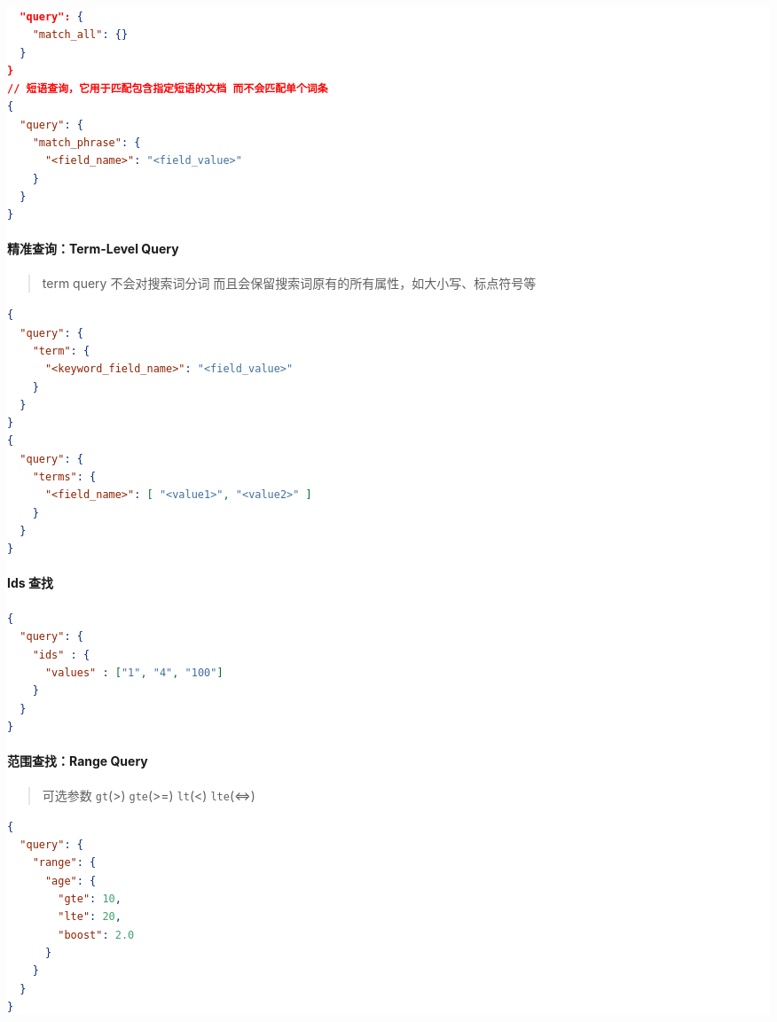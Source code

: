 ```json
  "query": {
    "match_all": {}
  }
}
// 短语查询，它用于匹配包含指定短语的文档 而不会匹配单个词条
{
  "query": {
    "match_phrase": {
      "<field_name>": "<field_value>"
    }
  }
}
```

#### 精准查询：Term-Level Query
> term query 不会对搜索词分词 而且会保留搜索词原有的所有属性，如大小写、标点符号等

```json
{
  "query": {
    "term": {
      "<keyword_field_name>": "<field_value>"
    }
  }
}
{
  "query": {
    "terms": {
      "<field_name>": [ "<value1>", "<value2>" ]
    }
  }
}
```

####  Ids 查找
```json
{
  "query": {
    "ids" : {
      "values" : ["1", "4", "100"]
    }
  }
}
```

#### 范围查找：Range Query

> 可选参数 `gt`(>) `gte`(>=) `lt`(<) `lte`(<=>)
```json
{
  "query": {
    "range": {
      "age": {
        "gte": 10,
        "lte": 20,
        "boost": 2.0
      }
    }
  }
}
```
